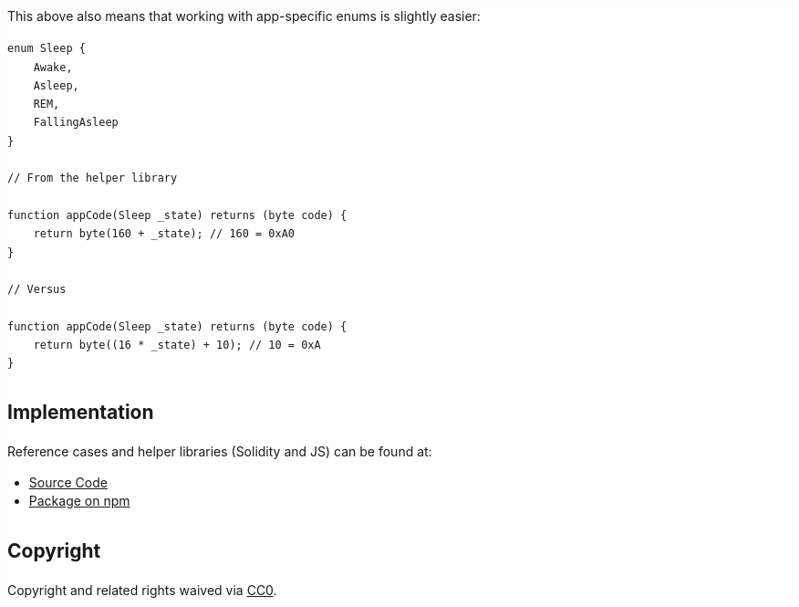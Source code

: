 This above also means that working with app-specific enums is slightly easier:

```solidity
enum Sleep {
    Awake,
    Asleep,
    REM,
    FallingAsleep
}

// From the helper library

function appCode(Sleep _state) returns (byte code) {
    return byte(160 + _state); // 160 = 0xA0
}

// Versus

function appCode(Sleep _state) returns (byte code) {
    return byte((16 * _state) + 10); // 10 = 0xA
}
```

## Implementation

Reference cases and helper libraries (Solidity and JS) can be found at:
* [Source Code](https://github.com/fission-suite/fission-codes/)
* [Package on npm](https://www.npmjs.com/package/ethereum-status-codes)

## Copyright

Copyright and related rights waived via [CC0](https://creativecommons.org/publicdomain/zero/1.0/).
